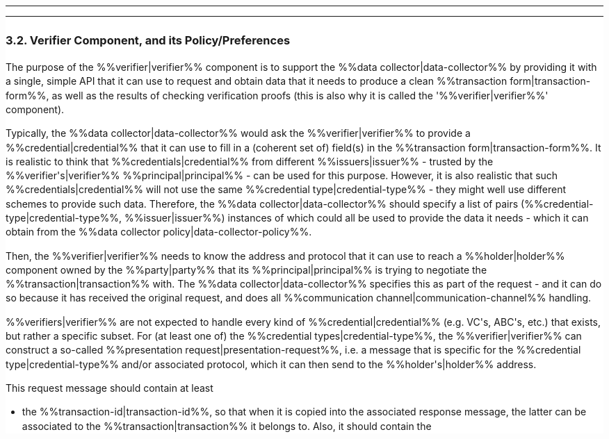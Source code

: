 -----

[^DC.1]: This feature ensures that the %%transaction|transaction%% is really two-way, and both %%parties|party%% can request %%credentials|credential%% from the other. For example, a web-shop can then ask for a (delivery) address %%credential|credential%%, and the customer can ask for a %%credential|credential%% issued e.g. by the chamber of commerce that the web-shop is a legitimate company (and not some maffia website).

[^DC.2]: It may well be that this functionality can somehow be split off in the (near) future.

[^DC.3]: For high-value %%transactions|transaction%%, verification proofs are more important than for low-value %%transactions|transaction%%. This is to be decided by the %%principal|principal%% of the %%data collector|data-collector%%. An example from the physical world: in order to obtain a visa for China, it is required that your passport (%%credential|credential%%) remains valid for 3 months after the end of your visit. But in order to identify yourself at the reception desk of a hotel, your passport may have expired several years.

[^DC.4]: For example, a %%credential|credential%% that contains an address uses a specific schema to specify addresses, e.g. the 'PostalAddress' as defined by schema.org. This schema differs quite a bit from that of Dutch addresses as [*defined*](https://bag.basisregistraties.overheid.nl/def/bag) by the official (authentic) Dutch Registration of Addresses and Buildings (BAG). It may also well differ from the structure of addresses that databases of the %%principal|principal%% have implemented. Mapping allows such cases to be accommodated for.

[^DC.5]: Inconsistent or incoherent data is necessary for various purposes. First, it allows for correct further processing of the %%transaction|transaction%%. A non-existent postal code, or one that doesn't match the delivery address, may hinder a fluent %%transaction|transaction%% processing, resulting in additional costs and processing times. Another purpose is the early warning or detection of possible fraud/abuse. Remember that part of the data is being asked for reducing %%transaction|transaction%% %%risk|risk%%, and checking consistency/coherence of such data is part of the risk mitigation process.

[^DC.6]: This enables the %%data collector|data-collector%% to pass the endpoint URI on to the %%verifier|verifier%% when it requests for such a %%credential|credential%%, which in turn can send it to the %%holder|holder%% of other %%parties|party%% enabling them to obtain the %%credential|credential%% from that %%issuer|issuer%% endpoint if that other %%party|party%% does not have that %%credential|credential%% in its %%wallet|wallet%%. The endpoint URI can in fact be put in the %%policy|policy%%, because the (human) %%agent|agent%% that creates/maintains the %%policy|policy%% would need to know that the issuing %%party|party%% is actually issuing such %%credentials|credential%%, what their contents means, etc., and hence is capable of tracking down the URI where that %%party|party%% issues the %%credentials|credential%%.

[^DC.7]: A reference to this specification will be added when it becomes available (draft or otherwise).

-----

### 3.2.   Verifier Component, and its Policy/Preferences

The purpose of the %%verifier|verifier%% component is to support the %%data collector|data-collector%% by providing it with a single, simple API that it can use to request and obtain data that it needs to produce a clean %%transaction form|transaction-form%%, as well as the results of checking verification proofs (this is also why it is called the '%%verifier|verifier%%' component).

Typically, the %%data collector|data-collector%% would ask the %%verifier|verifier%% to provide a %%credential|credential%% that it can use to fill in a (coherent set of) field(s) in the %%transaction form|transaction-form%%. It is realistic to think that %%credentials|credential%% from different %%issuers|issuer%% - trusted by the %%verifier's|verifier%% %%principal|principal%% - can be used for this purpose. However, it is also realistic that such %%credentials|credential%% will not use the same %%credential type|credential-type%% - they might well use different schemes to provide such data. Therefore, the %%data collector|data-collector%% should specify a list of pairs (%%credential-type|credential-type%%, %%issuer|issuer%%) instances of which could all be used to provide the data it needs - which it can obtain from the %%data collector policy|data-collector-policy%%.

Then, the %%verifier|verifier%% needs to know the address and protocol that it can use to reach a %%holder|holder%% component owned by the %%party|party%% that its %%principal|principal%% is trying to negotiate the %%transaction|transaction%% with. The %%data collector|data-collector%% specifies this as part of the request - and it can do so because it has received the original request, and does all %%communication channel|communication-channel%% handling.

%%verifiers|verifier%% are not expected to handle every kind of %%credential|credential%% (e.g. VC's, ABC's, etc.) that exists, but rather a specific subset. For (at least one of) the %%credential types|credential-type%%, the %%verifier|verifier%% can construct a so-called %%presentation request|presentation-request%%, i.e. a message that is specific for the %%credential type|credential-type%% and/or associated protocol, which it can then send to the %%holder's|holder%% address.

This request message should contain at least

-   the %%transaction-id|transaction-id%%, so that when it is copied into the associated response message, the latter can be associated to the %%transaction|transaction%% it belongs to. Also, it should contain the